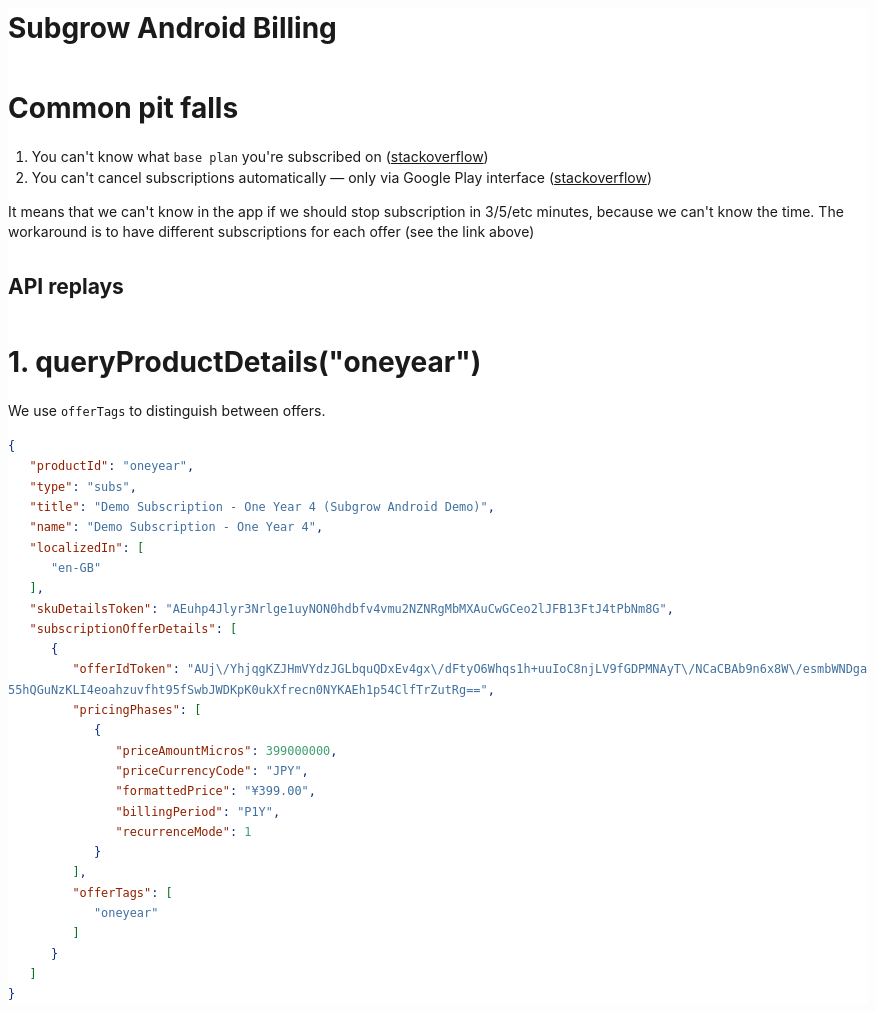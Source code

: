 Subgrow Android Billing
=======================

# Common pit falls

1. You can't know what `base plan` you're subscribed
   on ([stackoverflow](https://stackoverflow.com/a/72673387))
1. You can't cancel subscriptions automatically — only
   via Google Play
   interface ([stackoverflow](https://stackoverflow.com/a/33260536))

It means that we can't know in the app if we should
stop subscription in 3/5/etc minutes, because we can't
know the time. The workaround is to have different
subscriptions for each offer (see the link above)

## API replays

# 1. queryProductDetails("oneyear")

We use `offerTags` to distinguish between offers.
```json
{
   "productId": "oneyear",
   "type": "subs",
   "title": "Demo Subscription - One Year 4 (Subgrow Android Demo)",
   "name": "Demo Subscription - One Year 4",
   "localizedIn": [
      "en-GB"
   ],
   "skuDetailsToken": "AEuhp4Jlyr3Nrlge1uyNON0hdbfv4vmu2NZNRgMbMXAuCwGCeo2lJFB13FtJ4tPbNm8G",
   "subscriptionOfferDetails": [
      {
         "offerIdToken": "AUj\/YhjqgKZJHmVYdzJGLbquQDxEv4gx\/dFtyO6Whqs1h+uuIoC8njLV9fGDPMNAyT\/NCaCBAb9n6x8W\/esmbWNDga55hQGuNzKLI4eoahzuvfht95fSwbJWDKpK0ukXfrecn0NYKAEh1p54ClfTrZutRg==",
         "pricingPhases": [
            {
               "priceAmountMicros": 399000000,
               "priceCurrencyCode": "JPY",
               "formattedPrice": "¥399.00",
               "billingPeriod": "P1Y",
               "recurrenceMode": 1
            }
         ],
         "offerTags": [
            "oneyear"
         ]
      }
   ]
}

```
